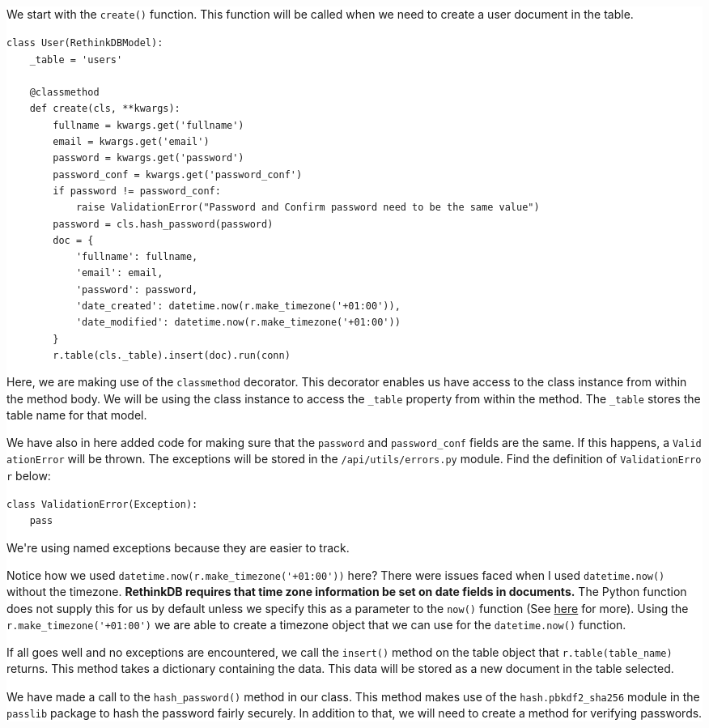 We start with the `create()` function. This function will be called when we need to create a user document in the table.

```
class User(RethinkDBModel):
    _table = 'users'

    @classmethod
    def create(cls, **kwargs):
        fullname = kwargs.get('fullname')
        email = kwargs.get('email')
        password = kwargs.get('password')
        password_conf = kwargs.get('password_conf')
        if password != password_conf:
            raise ValidationError("Password and Confirm password need to be the same value")
        password = cls.hash_password(password)
        doc = {
            'fullname': fullname,
            'email': email,
            'password': password,
            'date_created': datetime.now(r.make_timezone('+01:00')),
            'date_modified': datetime.now(r.make_timezone('+01:00'))
        }
        r.table(cls._table).insert(doc).run(conn)
```
Here, we are making use of the `classmethod` decorator. This decorator enables us have access to the class instance from within the method body. We will be using the class instance to access the `_table` property from within the method. The `_table` stores the table name for that model.

We have also in here added code for making sure that the `password` and `password_conf` fields are the same. If this happens, a `ValidationError` will be thrown. The exceptions will be stored in the `/api/utils/errors.py` module. Find the definition of `ValidationError` below:

```
class ValidationError(Exception):
    pass
```

We're using named exceptions because they are easier to track.

Notice how we used `datetime.now(r.make_timezone('+01:00'))` here? There were issues faced when I used `datetime.now()` without the timezone. **RethinkDB requires that time zone information be set on date fields in documents.** The Python function does not supply this for us by default unless we specify this as a parameter to the `now()` function (See [here](https://www.rethinkdb.com/docs/dates-and-times/python/) for more). Using the `r.make_timezone('+01:00')` we are able to create a timezone object that we can use for the `datetime.now()` function.

If all goes well and no exceptions are encountered, we call the `insert()` method on the table object that `r.table(table_name)` returns. This method takes a dictionary containing the data. This data will be stored as a new document in the table selected.

We have made a call to the `hash_password()` method in our class. This method makes use of the `hash.pbkdf2_sha256` module in the `passlib` package to hash the password fairly securely. In addition to that, we will need to create a method for verifying passwords.
